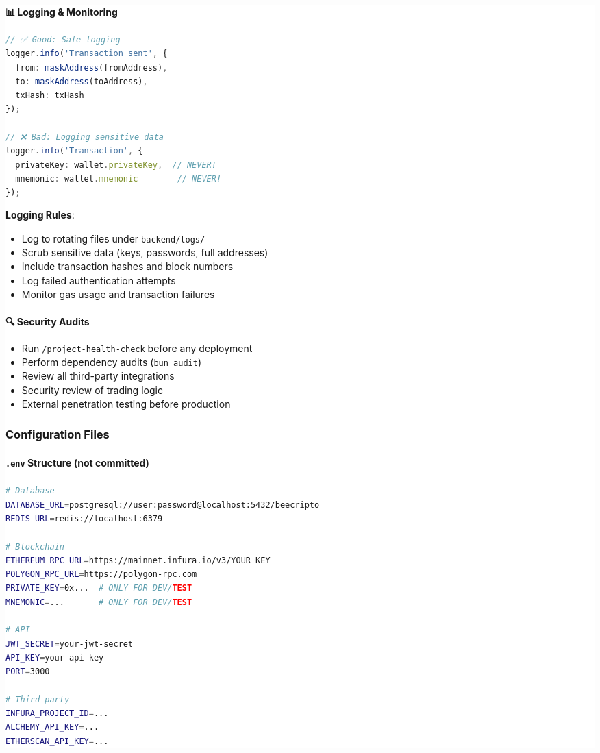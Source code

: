 #### 📊 Logging & Monitoring
```typescript
// ✅ Good: Safe logging
logger.info('Transaction sent', {
  from: maskAddress(fromAddress),
  to: maskAddress(toAddress),
  txHash: txHash
});

// ❌ Bad: Logging sensitive data
logger.info('Transaction', {
  privateKey: wallet.privateKey,  // NEVER!
  mnemonic: wallet.mnemonic        // NEVER!
});
```

**Logging Rules**:
- Log to rotating files under `backend/logs/`
- Scrub sensitive data (keys, passwords, full addresses)
- Include transaction hashes and block numbers
- Log failed authentication attempts
- Monitor gas usage and transaction failures

#### 🔍 Security Audits
- Run `/project-health-check` before any deployment
- Perform dependency audits (`bun audit`)
- Review all third-party integrations
- Security review of trading logic
- External penetration testing before production

### Configuration Files

#### `.env` Structure (not committed)
```bash
# Database
DATABASE_URL=postgresql://user:password@localhost:5432/beecripto
REDIS_URL=redis://localhost:6379

# Blockchain
ETHEREUM_RPC_URL=https://mainnet.infura.io/v3/YOUR_KEY
POLYGON_RPC_URL=https://polygon-rpc.com
PRIVATE_KEY=0x...  # ONLY FOR DEV/TEST
MNEMONIC=...       # ONLY FOR DEV/TEST

# API
JWT_SECRET=your-jwt-secret
API_KEY=your-api-key
PORT=3000

# Third-party
INFURA_PROJECT_ID=...
ALCHEMY_API_KEY=...
ETHERSCAN_API_KEY=...
```
